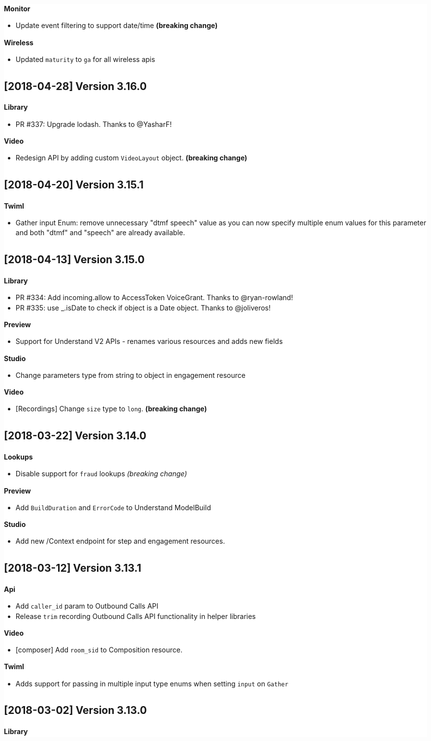 **Monitor**
- Update event filtering to support date/time **(breaking change)**

**Wireless**
- Updated `maturity` to `ga` for all wireless apis


[2018-04-28] Version 3.16.0
----------------------------
**Library**
- PR #337: Upgrade lodash. Thanks to @YasharF!

**Video**
- Redesign API by adding custom `VideoLayout` object. **(breaking change)**


[2018-04-20] Version 3.15.1
----------------------------
**Twiml**
- Gather input Enum: remove unnecessary "dtmf speech" value as you can now specify multiple enum values for this parameter and both "dtmf" and "speech" are already available.


[2018-04-13] Version 3.15.0
----------------------------
**Library**
- PR #334: Add incoming.allow to AccessToken VoiceGrant. Thanks to @ryan-rowland!
- PR #335: use _.isDate to check if object is a Date object. Thanks to @joliveros!

**Preview**
- Support for Understand V2 APIs - renames various resources and adds new fields

**Studio**
- Change parameters type from string to object in engagement resource

**Video**
- [Recordings] Change `size` type to `long`. **(breaking change)**


[2018-03-22] Version 3.14.0
----------------------------
**Lookups**
- Disable support for `fraud` lookups *(breaking change)*

**Preview**
- Add `BuildDuration` and `ErrorCode` to Understand ModelBuild

**Studio**
- Add new /Context endpoint for step and engagement resources.


[2018-03-12] Version 3.13.1
----------------------------
**Api**
- Add `caller_id` param to Outbound Calls API
- Release `trim` recording Outbound Calls API functionality in helper libraries

**Video**
- [composer] Add `room_sid` to Composition resource.

**Twiml**
- Adds support for passing in multiple input type enums when setting `input` on `Gather`


[2018-03-02] Version 3.13.0
----------------------------
**Library**
